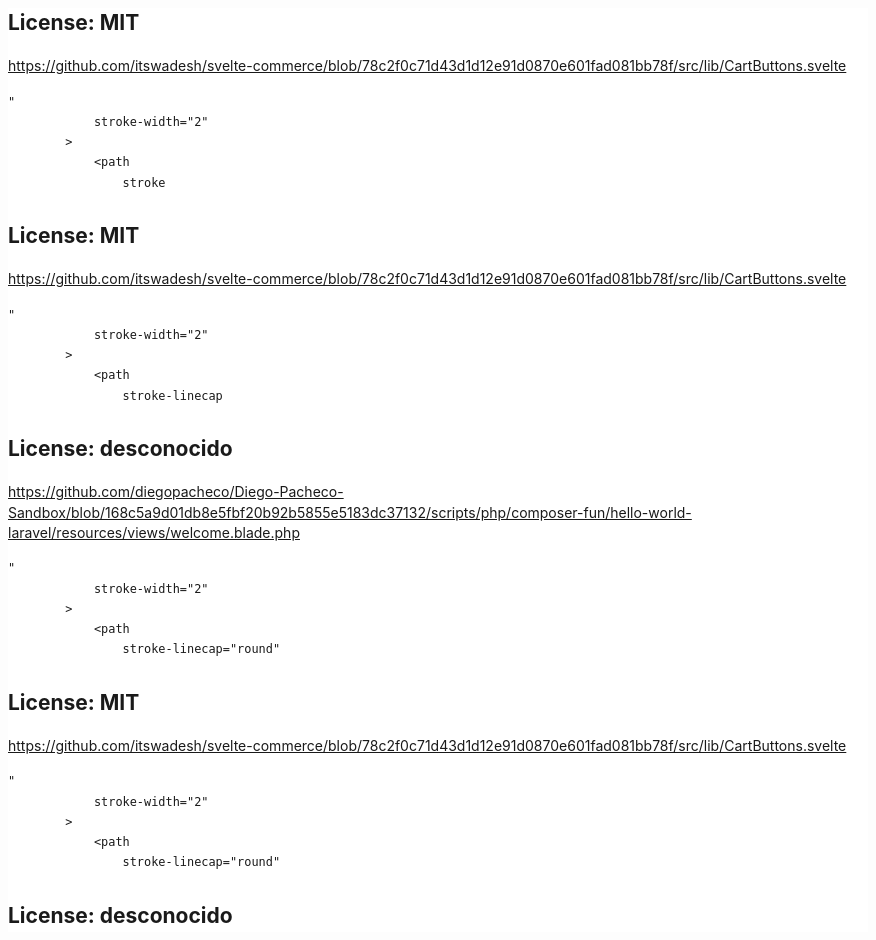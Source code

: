 ## License: MIT

https://github.com/itswadesh/svelte-commerce/blob/78c2f0c71d43d1d12e91d0870e601fad081bb78f/src/lib/CartButtons.svelte

```
"
            stroke-width="2"
        >
            <path
                stroke
```

## License: MIT

https://github.com/itswadesh/svelte-commerce/blob/78c2f0c71d43d1d12e91d0870e601fad081bb78f/src/lib/CartButtons.svelte

```
"
            stroke-width="2"
        >
            <path
                stroke-linecap
```

## License: desconocido

https://github.com/diegopacheco/Diego-Pacheco-Sandbox/blob/168c5a9d01db8e5fbf20b92b5855e5183dc37132/scripts/php/composer-fun/hello-world-laravel/resources/views/welcome.blade.php

```
"
            stroke-width="2"
        >
            <path
                stroke-linecap="round"
```

## License: MIT

https://github.com/itswadesh/svelte-commerce/blob/78c2f0c71d43d1d12e91d0870e601fad081bb78f/src/lib/CartButtons.svelte

```
"
            stroke-width="2"
        >
            <path
                stroke-linecap="round"
```

## License: desconocido
